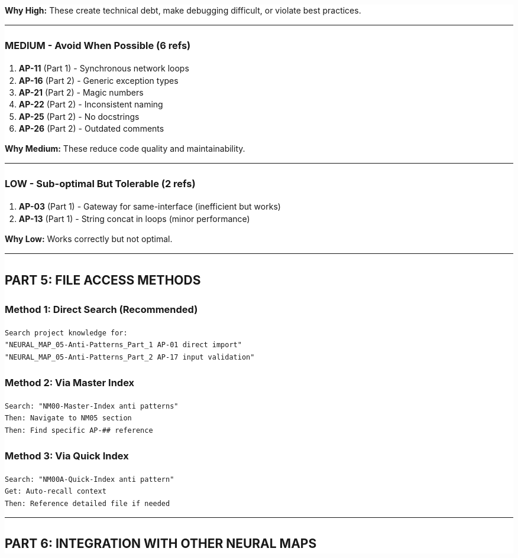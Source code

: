 **Why High:** These create technical debt, make debugging difficult, or violate best practices.

---

### MEDIUM - Avoid When Possible (6 refs)

1. **AP-11** (Part 1) - Synchronous network loops
2. **AP-16** (Part 2) - Generic exception types
3. **AP-21** (Part 2) - Magic numbers
4. **AP-22** (Part 2) - Inconsistent naming
5. **AP-25** (Part 2) - No docstrings
6. **AP-26** (Part 2) - Outdated comments

**Why Medium:** These reduce code quality and maintainability.

---

### LOW - Sub-optimal But Tolerable (2 refs)

1. **AP-03** (Part 1) - Gateway for same-interface (inefficient but works)
2. **AP-13** (Part 1) - String concat in loops (minor performance)

**Why Low:** Works correctly but not optimal.

---

## PART 5: FILE ACCESS METHODS

### Method 1: Direct Search (Recommended)
```
Search project knowledge for:
"NEURAL_MAP_05-Anti-Patterns_Part_1 AP-01 direct import"
"NEURAL_MAP_05-Anti-Patterns_Part_2 AP-17 input validation"
```

### Method 2: Via Master Index
```
Search: "NM00-Master-Index anti patterns"
Then: Navigate to NM05 section
Then: Find specific AP-## reference
```

### Method 3: Via Quick Index
```
Search: "NM00A-Quick-Index anti pattern"
Get: Auto-recall context  
Then: Reference detailed file if needed
```

---

## PART 6: INTEGRATION WITH OTHER NEURAL MAPS

